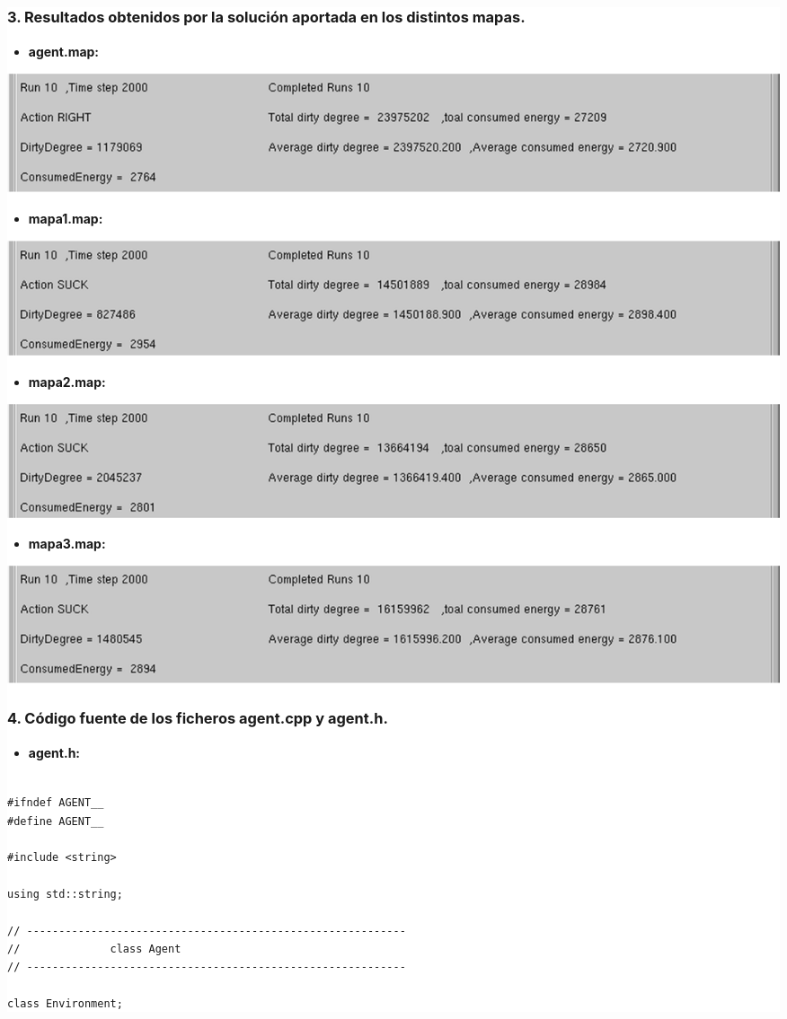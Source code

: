 
### 3. Resultados obtenidos por la solución aportada en los distintos mapas.

* **agent.map:**

![pra01_img01](imagenes/pra01_img01.png)

* **mapa1.map:**

![pra01_img02](imagenes/pra01_img02.png)

* **mapa2.map:**

![pra01_img03](imagenes/pra01_img03.png)

* **mapa3.map:**

![pra01_img04](imagenes/pra01_img04.png)


### 4. Código fuente de los ficheros agent.cpp y agent.h.

* **agent.h:**

```

#ifndef AGENT__
#define AGENT__

#include <string>

using std::string;

// -----------------------------------------------------------
//				class Agent
// -----------------------------------------------------------

class Environment;
```